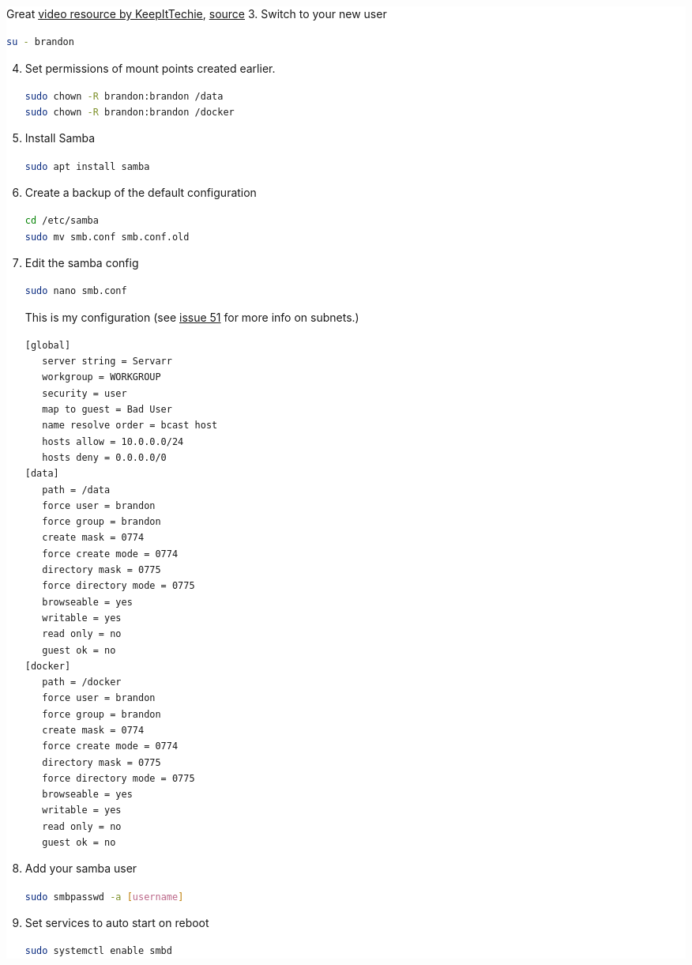    Great [video resource by KeepItTechie](https://www.youtube.com/watch?v=2gW4rWhurUs), [source](https://gist.github.com/pjobson/3811b73740a3a09597511c18be845a6c)
3. Switch to your new user
   ```bash
   su - brandon
   ```
4. Set permissions of mount points created earlier.
   ```bash
   sudo chown -R brandon:brandon /data
   sudo chown -R brandon:brandon /docker
   ```
5. Install Samba
   ```bash
   sudo apt install samba
   ```
6. Create a backup of the default configuration
   ```bash
   cd /etc/samba
   sudo mv smb.conf smb.conf.old
   ```
7. Edit the samba config
   ```bash
   sudo nano smb.conf
   ```
   This is my configuration (see [issue 51](https://github.com/TechHutTV/homelab/issues/51) for more info on subnets.) 
   ```
   [global]
      server string = Servarr
      workgroup = WORKGROUP
      security = user
      map to guest = Bad User
      name resolve order = bcast host
      hosts allow = 10.0.0.0/24
      hosts deny = 0.0.0.0/0
   [data]
      path = /data
      force user = brandon
      force group = brandon
      create mask = 0774
      force create mode = 0774
      directory mask = 0775
      force directory mode = 0775
      browseable = yes
      writable = yes
      read only = no
      guest ok = no
   [docker]
      path = /docker
      force user = brandon
      force group = brandon
      create mask = 0774
      force create mode = 0774
      directory mask = 0775
      force directory mode = 0775
      browseable = yes
      writable = yes
      read only = no
      guest ok = no
   ```
8. Add your samba user
   ```bash
   sudo smbpasswd -a [username]
   ```
9. Set services to auto start on reboot
   ```bash
   sudo systemctl enable smbd
   ```